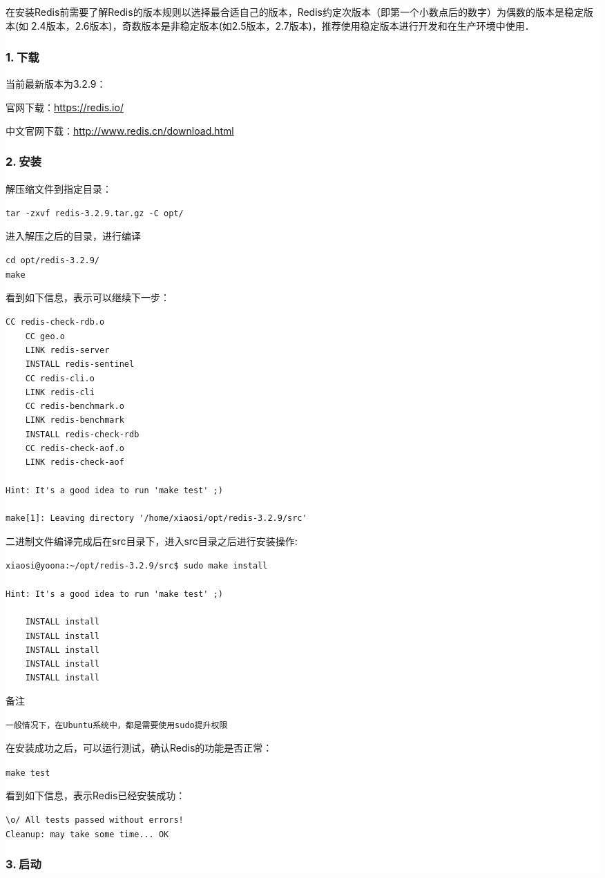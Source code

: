 在安装Redis前需要了解Redis的版本规则以选择最合适自己的版本，Redis约定次版本（即第一个小数点后的数字）为偶数的版本是稳定版本(如 2.4版本，2.6版本)，奇数版本是非稳定版本(如2.5版本，2.7版本)，推荐使用稳定版本进行开发和在生产环境中使用．

### 1. 下载

当前最新版本为3.2.9：

官网下载：https://redis.io/

中文官网下载：http://www.redis.cn/download.html

### 2. 安装

解压缩文件到指定目录：
```
tar -zxvf redis-3.2.9.tar.gz -C opt/
```
进入解压之后的目录，进行编译
```
cd opt/redis-3.2.9/
make
```
看到如下信息，表示可以继续下一步：
```
CC redis-check-rdb.o
    CC geo.o
    LINK redis-server
    INSTALL redis-sentinel
    CC redis-cli.o
    LINK redis-cli
    CC redis-benchmark.o
    LINK redis-benchmark
    INSTALL redis-check-rdb
    CC redis-check-aof.o
    LINK redis-check-aof

Hint: It's a good idea to run 'make test' ;)

make[1]: Leaving directory '/home/xiaosi/opt/redis-3.2.9/src'
```
二进制文件编译完成后在src目录下，进入src目录之后进行安装操作:
```
xiaosi@yoona:~/opt/redis-3.2.9/src$ sudo make install

Hint: It's a good idea to run 'make test' ;)

    INSTALL install
    INSTALL install
    INSTALL install
    INSTALL install
    INSTALL install
```

备注
```
一般情况下，在Ubuntu系统中，都是需要使用sudo提升权限
```
在安装成功之后，可以运行测试，确认Redis的功能是否正常：
```
make test
```
看到如下信息，表示Redis已经安装成功：
```
\o/ All tests passed without errors!
Cleanup: may take some time... OK
```
### 3. 启动
